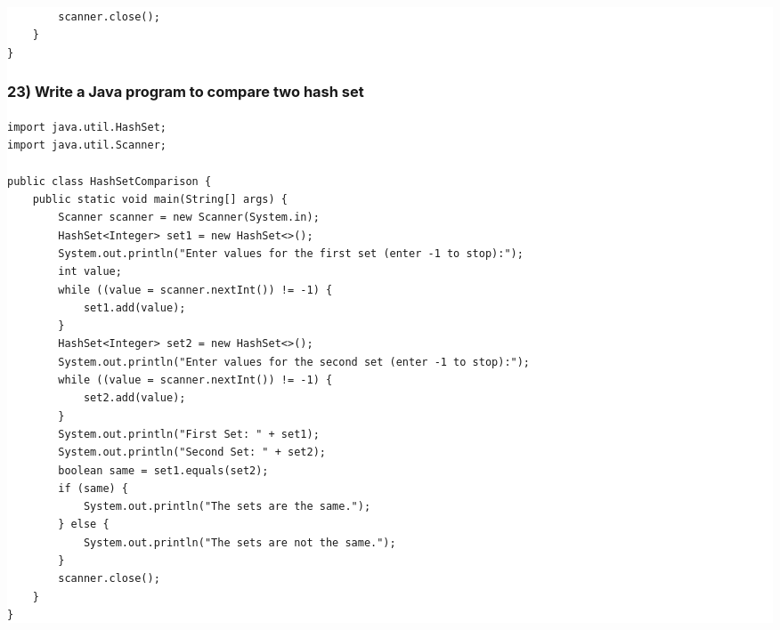             scanner.close();
        }
    }

### 23) Write a Java program to compare two hash set

    import java.util.HashSet;
    import java.util.Scanner;
    
    public class HashSetComparison {
        public static void main(String[] args) {
            Scanner scanner = new Scanner(System.in);
            HashSet<Integer> set1 = new HashSet<>();
            System.out.println("Enter values for the first set (enter -1 to stop):");
            int value;
            while ((value = scanner.nextInt()) != -1) {
                set1.add(value);
            }
            HashSet<Integer> set2 = new HashSet<>();
            System.out.println("Enter values for the second set (enter -1 to stop):");
            while ((value = scanner.nextInt()) != -1) {
                set2.add(value);
            }
            System.out.println("First Set: " + set1);
            System.out.println("Second Set: " + set2);
            boolean same = set1.equals(set2);
            if (same) {
                System.out.println("The sets are the same.");
            } else {
                System.out.println("The sets are not the same.");
            }
            scanner.close();
        }
    }
